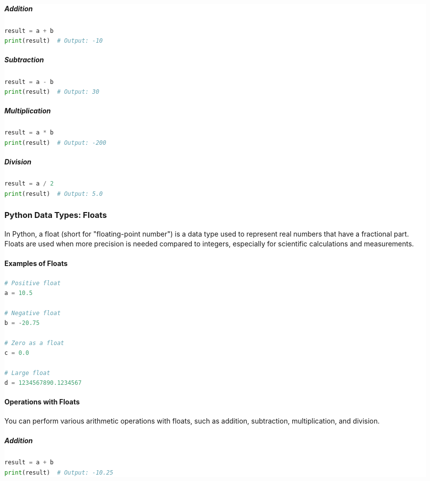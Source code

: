 ##### Addition
```python
result = a + b
print(result)  # Output: -10
```

##### Subtraction
```python
result = a - b
print(result)  # Output: 30
```

##### Multiplication
```python
result = a * b
print(result)  # Output: -200
```

##### Division
```python
result = a / 2
print(result)  # Output: 5.0
```

### Python Data Types: Floats

In Python, a float (short for "floating-point number") is a data type used to represent real numbers that have a fractional part. Floats are used when more precision is needed compared to integers, especially for scientific calculations and measurements.

#### Examples of Floats
```python
# Positive float
a = 10.5

# Negative float
b = -20.75

# Zero as a float
c = 0.0

# Large float
d = 1234567890.1234567
```

#### Operations with Floats

You can perform various arithmetic operations with floats, such as addition, subtraction, multiplication, and division.

##### Addition
```python
result = a + b
print(result)  # Output: -10.25
```
